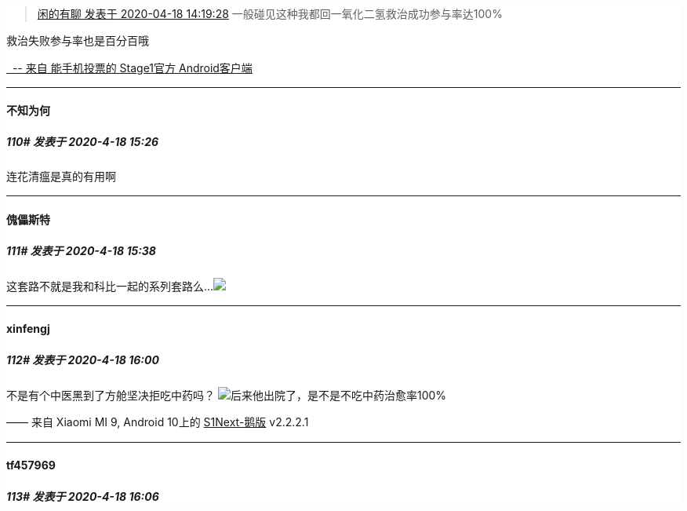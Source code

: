 

<blockquote><a href="httphttps://bbs.saraba1st.com/2b/forum.php?mod=redirect&amp;goto=findpost&amp;pid=47124015&amp;ptid=1924728" target="_blank">闲的有聊 发表于 2020-04-18 14:19:28</a>
一般碰见这种我都回一氧化二氢救治成功参与率达100%</blockquote>救治失败参与率也是百分百哦

[  -- 来自 能手机投票的 Stage1官方 Android客户端](https://www.coolapk.com/apk/140634)







-----

####  不知为何  
##### 110#       发表于 2020-4-18 15:26




连花清瘟是真的有用啊







-----

####  傀儡斯特  
##### 111#       发表于 2020-4-18 15:38




这套路不就是我和科比一起的系列套路么...<img src="https://static.saraba1st.com/image/smiley/face2017/001.png" referrerpolicy="no-referrer">







-----

####  xinfengj  
##### 112#       发表于 2020-4-18 16:00




不是有个中医黑到了方舱坚决拒吃中药吗？
<img src="https://static.saraba1st.com/image/smiley/face2017/046.png" referrerpolicy="no-referrer">后来他出院了，是不是不吃中药治愈率100%

—— 来自 Xiaomi MI 9, Android 10上的 [S1Next-鹅版](https://github.com/ykrank/S1-Next/releases) v2.2.2.1







-----

####  tf457969  
##### 113#       发表于 2020-4-18 16:06

